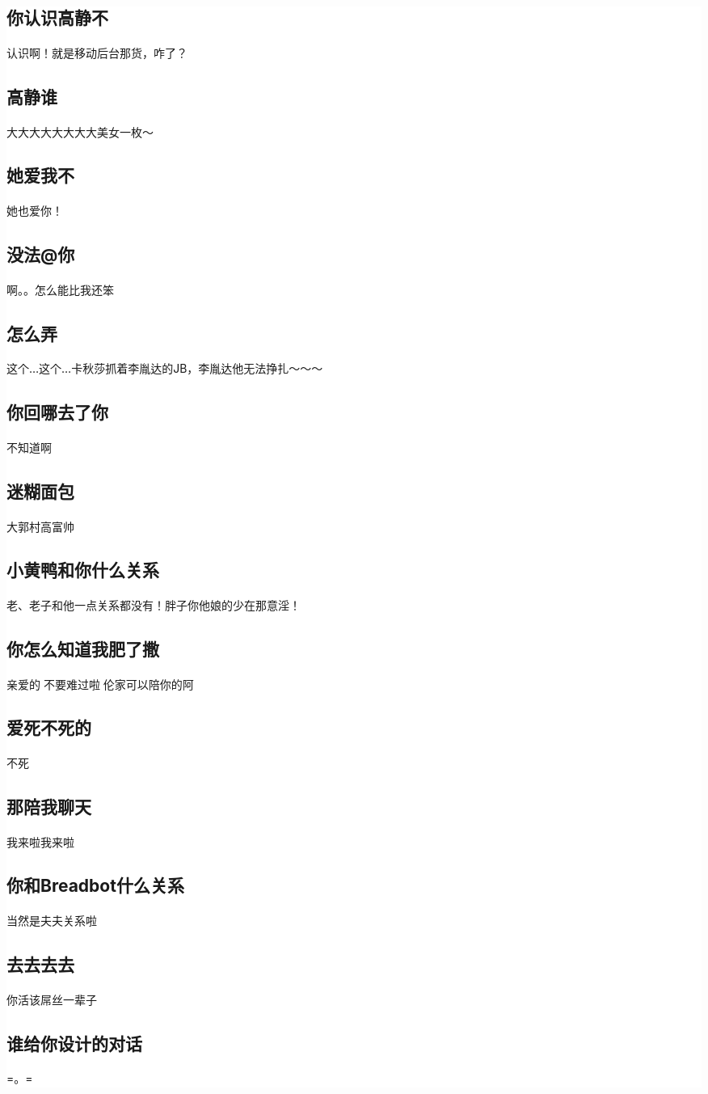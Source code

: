 ## 你认识高静不
认识啊！就是移动后台那货，咋了？

## 高静谁
大大大大大大大大美女一枚～

## 她爱我不
她也爱你！

## 没法@你
啊。。怎么能比我还笨

## 怎么弄
这个…这个…卡秋莎抓着李胤达的JB，李胤达他无法挣扎～～～

## 你回哪去了你
不知道啊

## 迷糊面包
大郭村高富帅

## 小黄鸭和你什么关系
老、老子和他一点关系都没有！胖子你他娘的少在那意淫！

## 你怎么知道我肥了撒
亲爱的 不要难过啦 伦家可以陪你的阿

## 爱死不死的
不死

## 那陪我聊天
我来啦我来啦

## 你和Breadbot什么关系
当然是夫夫关系啦

## 去去去去
你活该屌丝一辈子

## 谁给你设计的对话
=。=
